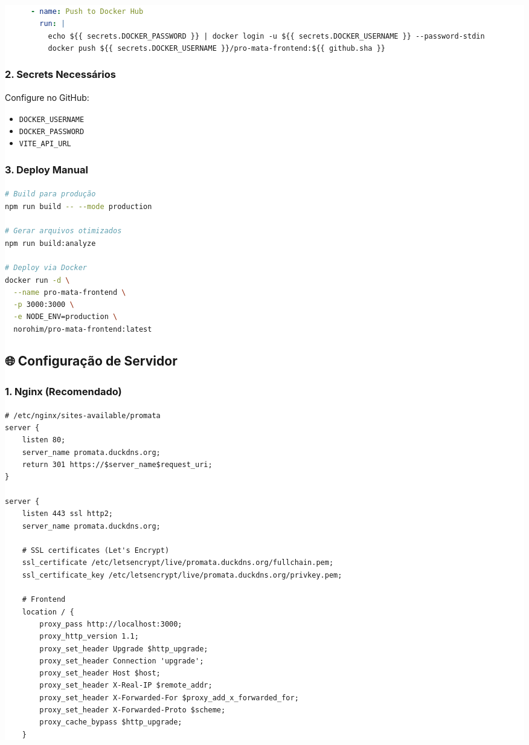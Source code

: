 ```yaml
      - name: Push to Docker Hub
        run: |
          echo ${{ secrets.DOCKER_PASSWORD }} | docker login -u ${{ secrets.DOCKER_USERNAME }} --password-stdin
          docker push ${{ secrets.DOCKER_USERNAME }}/pro-mata-frontend:${{ github.sha }}
```

### 2. Secrets Necessários

Configure no GitHub:

- `DOCKER_USERNAME`
- `DOCKER_PASSWORD`
- `VITE_API_URL`

### 3. Deploy Manual

```bash
# Build para produção
npm run build -- --mode production

# Gerar arquivos otimizados
npm run build:analyze

# Deploy via Docker
docker run -d \
  --name pro-mata-frontend \
  -p 3000:3000 \
  -e NODE_ENV=production \
  norohim/pro-mata-frontend:latest
```

## 🌐 Configuração de Servidor

### 1. Nginx (Recomendado)

```nginx
# /etc/nginx/sites-available/promata
server {
    listen 80;
    server_name promata.duckdns.org;
    return 301 https://$server_name$request_uri;
}

server {
    listen 443 ssl http2;
    server_name promata.duckdns.org;

    # SSL certificates (Let's Encrypt)
    ssl_certificate /etc/letsencrypt/live/promata.duckdns.org/fullchain.pem;
    ssl_certificate_key /etc/letsencrypt/live/promata.duckdns.org/privkey.pem;

    # Frontend
    location / {
        proxy_pass http://localhost:3000;
        proxy_http_version 1.1;
        proxy_set_header Upgrade $http_upgrade;
        proxy_set_header Connection 'upgrade';
        proxy_set_header Host $host;
        proxy_set_header X-Real-IP $remote_addr;
        proxy_set_header X-Forwarded-For $proxy_add_x_forwarded_for;
        proxy_set_header X-Forwarded-Proto $scheme;
        proxy_cache_bypass $http_upgrade;
    }
```